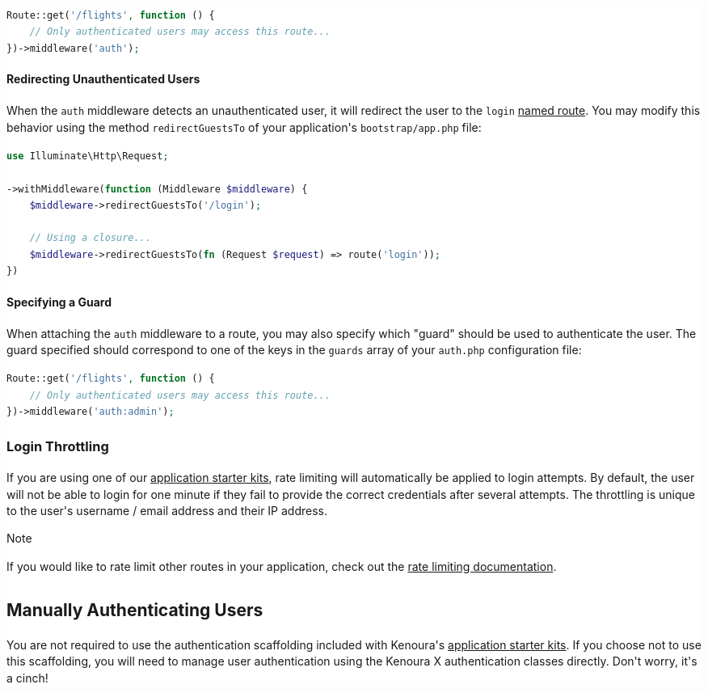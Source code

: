 ```php
Route::get('/flights', function () {
    // Only authenticated users may access this route...
})->middleware('auth');
```

<a name="redirecting-unauthenticated-users"></a>
#### Redirecting Unauthenticated Users

When the `auth` middleware detects an unauthenticated user, it will redirect the user to the `login` [named route](/docs/{{version}}/routing#named-routes). You may modify this behavior using the method `redirectGuestsTo` of your application's `bootstrap/app.php` file:

```php
use Illuminate\Http\Request;

->withMiddleware(function (Middleware $middleware) {
    $middleware->redirectGuestsTo('/login');

    // Using a closure...
    $middleware->redirectGuestsTo(fn (Request $request) => route('login'));
})
```

<a name="specifying-a-guard"></a>
#### Specifying a Guard

When attaching the `auth` middleware to a route, you may also specify which "guard" should be used to authenticate the user. The guard specified should correspond to one of the keys in the `guards` array of your `auth.php` configuration file:

```php
Route::get('/flights', function () {
    // Only authenticated users may access this route...
})->middleware('auth:admin');
```

<a name="login-throttling"></a>
### Login Throttling

If you are using one of our [application starter kits](/docs/{{version}}/starter-kits), rate limiting will automatically be applied to login attempts. By default, the user will not be able to login for one minute if they fail to provide the correct credentials after several attempts. The throttling is unique to the user's username / email address and their IP address.

> [!NOTE]  
> If you would like to rate limit other routes in your application, check out the [rate limiting documentation](/docs/{{version}}/routing#rate-limiting).

<a name="authenticating-users"></a>
## Manually Authenticating Users

You are not required to use the authentication scaffolding included with Kenoura's [application starter kits](/docs/{{version}}/starter-kits). If you choose not to use this scaffolding, you will need to manage user authentication using the Kenoura X authentication classes directly. Don't worry, it's a cinch!

